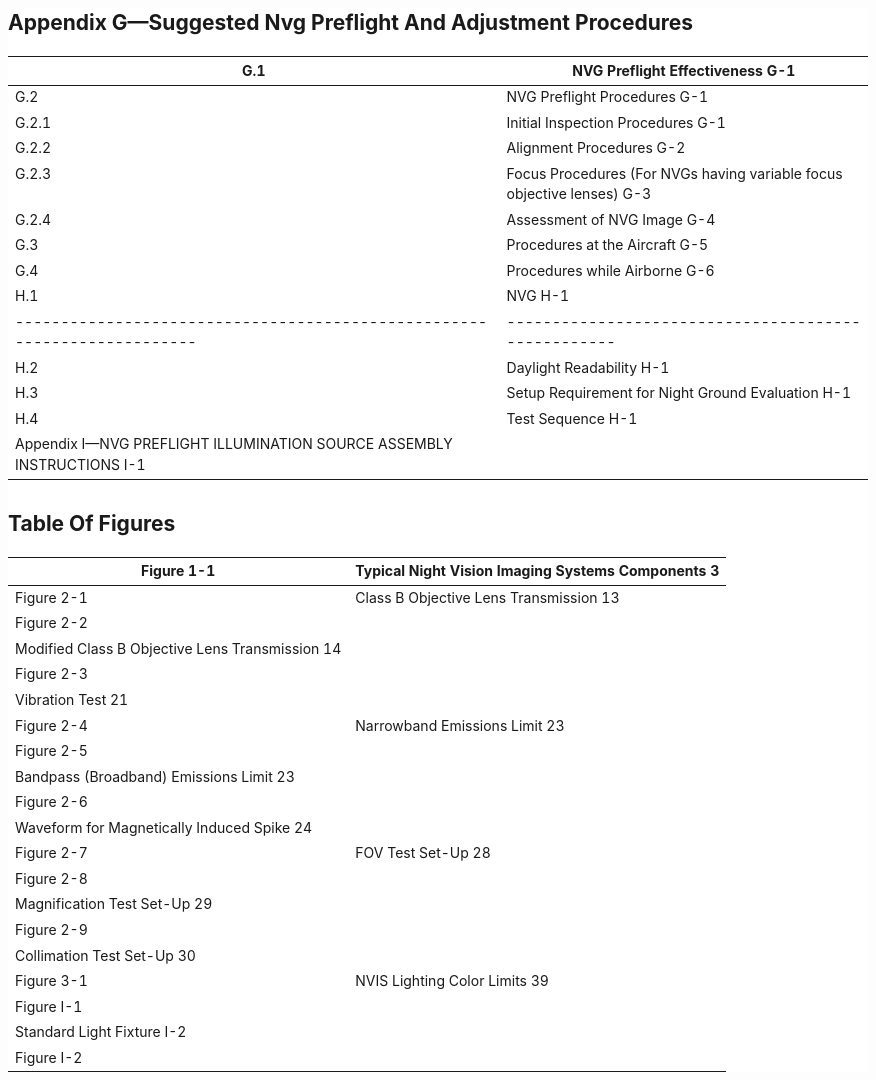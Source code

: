 ## Appendix G—Suggested Nvg Preflight And Adjustment Procedures

| G.1   | NVG Preflight Effectiveness G-1                                        |
|-------|------------------------------------------------------------------------|
| G.2   | NVG Preflight Procedures G-1                                           |
| G.2.1 | Initial Inspection Procedures G-1                                      |
| G.2.2 | Alignment Procedures G-2                                               |
| G.2.3 | Focus Procedures (For NVGs having variable focus objective lenses) G-3 |
| G.2.4 | Assessment of NVG Image G-4                                            |
| G.3   | Procedures at the Aircraft G-5                                         |
| G.4   | Procedures while Airborne G-6                                          |
| H.1                                                                    | NVG H-1                                           |
|------------------------------------------------------------------------|---------------------------------------------------|
| H.2                                                                    | Daylight Readability H-1                          |
| H.3                                                                    | Setup Requirement for Night Ground Evaluation H-1 |
| H.4                                                                    | Test Sequence H-1                                 |
| Appendix I—NVG PREFLIGHT ILLUMINATION SOURCE ASSEMBLY INSTRUCTIONS I-1 |                                                   |

## Table Of Figures

| Figure 1-1                                      | Typical Night Vision Imaging Systems Components 3   |
|-------------------------------------------------|-----------------------------------------------------|
| Figure 2-1                                      | Class B Objective Lens Transmission 13              |
| Figure 2-2                                      |                                                     |
| Modified Class B Objective Lens Transmission 14 |                                                     |
| Figure 2-3                                      |                                                     |
| Vibration Test 21                               |                                                     |
| Figure 2-4                                      | Narrowband Emissions Limit 23                       |
| Figure 2-5                                      |                                                     |
| Bandpass (Broadband) Emissions Limit 23         |                                                     |
| Figure 2-6                                      |                                                     |
| Waveform for Magnetically Induced Spike 24      |                                                     |
| Figure 2-7                                      | FOV Test Set-Up 28                                  |
| Figure 2-8                                      |                                                     |
| Magnification Test Set-Up 29                    |                                                     |
| Figure 2-9                                      |                                                     |
| Collimation Test Set-Up 30                      |                                                     |
| Figure 3-1                                      | NVIS Lighting Color Limits 39                       |
| Figure I-1                                      |                                                     |
| Standard Light Fixture I-2                      |                                                     |
| Figure I-2                                      |                                                     |
